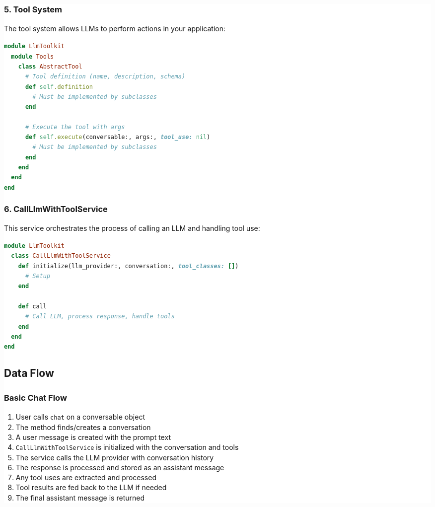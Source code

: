 ### 5. Tool System

The tool system allows LLMs to perform actions in your application:

```ruby
module LlmToolkit
  module Tools
    class AbstractTool
      # Tool definition (name, description, schema)
      def self.definition
        # Must be implemented by subclasses
      end
      
      # Execute the tool with args
      def self.execute(conversable:, args:, tool_use: nil)
        # Must be implemented by subclasses
      end
    end
  end
end
```

### 6. CallLlmWithToolService

This service orchestrates the process of calling an LLM and handling tool use:

```ruby
module LlmToolkit
  class CallLlmWithToolService
    def initialize(llm_provider:, conversation:, tool_classes: [])
      # Setup
    end
    
    def call
      # Call LLM, process response, handle tools
    end
  end
end
```

## Data Flow

### Basic Chat Flow

1. User calls `chat` on a conversable object
2. The method finds/creates a conversation 
3. A user message is created with the prompt text
4. `CallLlmWithToolService` is initialized with the conversation and tools
5. The service calls the LLM provider with conversation history
6. The response is processed and stored as an assistant message
7. Any tool uses are extracted and processed
8. Tool results are fed back to the LLM if needed
9. The final assistant message is returned
